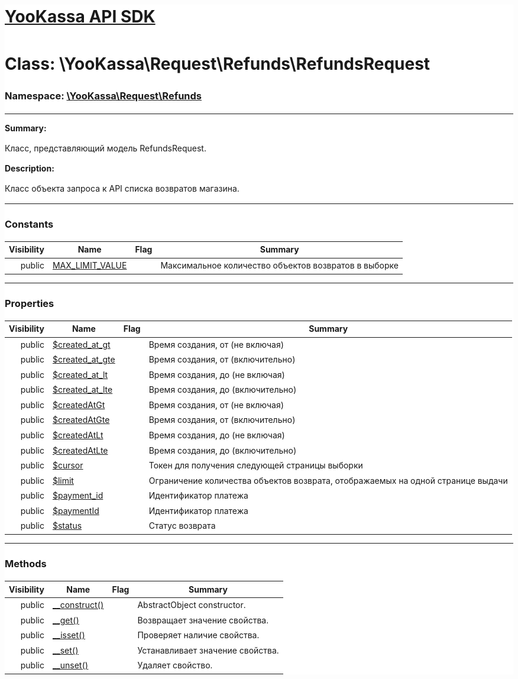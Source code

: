# [YooKassa API SDK](../home.md)

# Class: \YooKassa\Request\Refunds\RefundsRequest
### Namespace: [\YooKassa\Request\Refunds](../namespaces/yookassa-request-refunds.md)
---
**Summary:**

Класс, представляющий модель RefundsRequest.

**Description:**

Класс объекта запроса к API списка возвратов магазина.

---
### Constants
| Visibility | Name | Flag | Summary |
| ----------:| ---- | ---- | ------- |
| public | [MAX_LIMIT_VALUE](../classes/YooKassa-Request-Refunds-RefundsRequest.md#constant_MAX_LIMIT_VALUE) |  | Максимальное количество объектов возвратов в выборке |

---
### Properties
| Visibility | Name | Flag | Summary |
| ----------:| ---- | ---- | ------- |
| public | [$created_at_gt](../classes/YooKassa-Request-Refunds-RefundsRequest.md#property_created_at_gt) |  | Время создания, от (не включая) |
| public | [$created_at_gte](../classes/YooKassa-Request-Refunds-RefundsRequest.md#property_created_at_gte) |  | Время создания, от (включительно) |
| public | [$created_at_lt](../classes/YooKassa-Request-Refunds-RefundsRequest.md#property_created_at_lt) |  | Время создания, до (не включая) |
| public | [$created_at_lte](../classes/YooKassa-Request-Refunds-RefundsRequest.md#property_created_at_lte) |  | Время создания, до (включительно) |
| public | [$createdAtGt](../classes/YooKassa-Request-Refunds-RefundsRequest.md#property_createdAtGt) |  | Время создания, от (не включая) |
| public | [$createdAtGte](../classes/YooKassa-Request-Refunds-RefundsRequest.md#property_createdAtGte) |  | Время создания, от (включительно) |
| public | [$createdAtLt](../classes/YooKassa-Request-Refunds-RefundsRequest.md#property_createdAtLt) |  | Время создания, до (не включая) |
| public | [$createdAtLte](../classes/YooKassa-Request-Refunds-RefundsRequest.md#property_createdAtLte) |  | Время создания, до (включительно) |
| public | [$cursor](../classes/YooKassa-Request-Refunds-RefundsRequest.md#property_cursor) |  | Токен для получения следующей страницы выборки |
| public | [$limit](../classes/YooKassa-Request-Refunds-RefundsRequest.md#property_limit) |  | Ограничение количества объектов возврата, отображаемых на одной странице выдачи |
| public | [$payment_id](../classes/YooKassa-Request-Refunds-RefundsRequest.md#property_payment_id) |  | Идентификатор платежа |
| public | [$paymentId](../classes/YooKassa-Request-Refunds-RefundsRequest.md#property_paymentId) |  | Идентификатор платежа |
| public | [$status](../classes/YooKassa-Request-Refunds-RefundsRequest.md#property_status) |  | Статус возврата |

---
### Methods
| Visibility | Name | Flag | Summary |
| ----------:| ---- | ---- | ------- |
| public | [__construct()](../classes/YooKassa-Common-AbstractObject.md#method___construct) |  | AbstractObject constructor. |
| public | [__get()](../classes/YooKassa-Common-AbstractObject.md#method___get) |  | Возвращает значение свойства. |
| public | [__isset()](../classes/YooKassa-Common-AbstractObject.md#method___isset) |  | Проверяет наличие свойства. |
| public | [__set()](../classes/YooKassa-Common-AbstractObject.md#method___set) |  | Устанавливает значение свойства. |
| public | [__unset()](../classes/YooKassa-Common-AbstractObject.md#method___unset) |  | Удаляет свойство. |